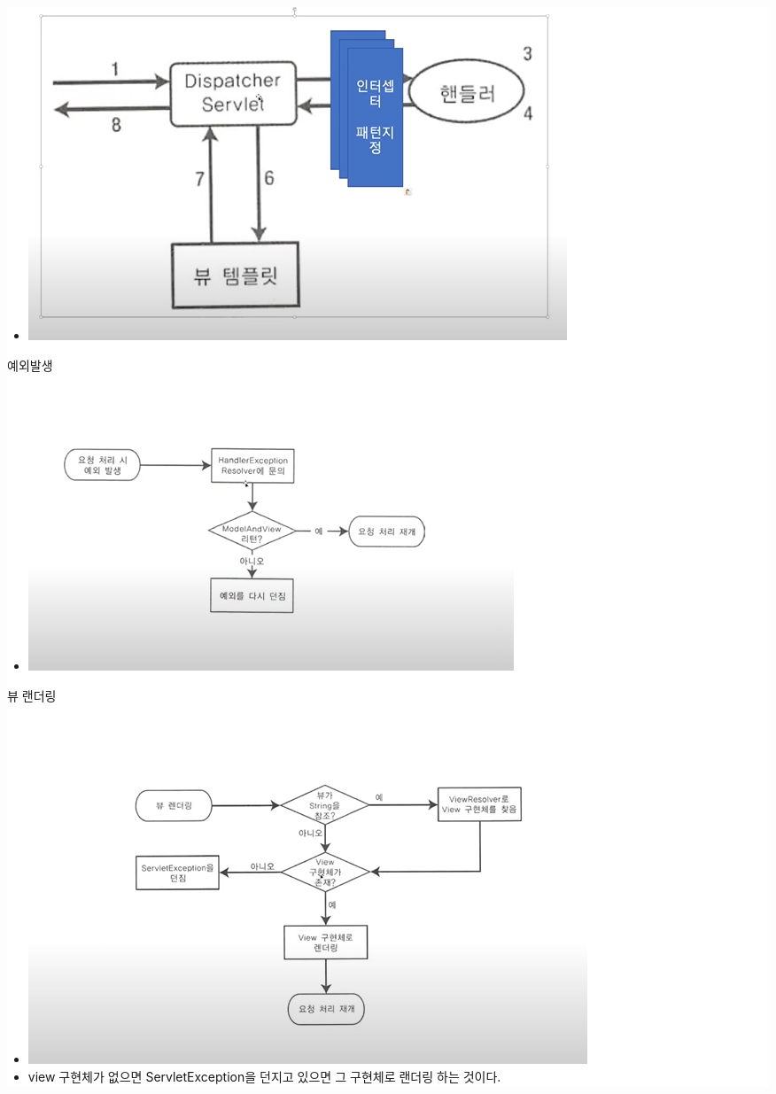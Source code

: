 - ![img_36.png](img_36.png)

예외발생
- ![img_37.png](img_37.png) 

뷰 랜더링
- ![img_38.png](img_38.png)
- view 구현체가 없으면 ServletException을 던지고 있으면 그 구현체로 랜더링 하는 것이다.